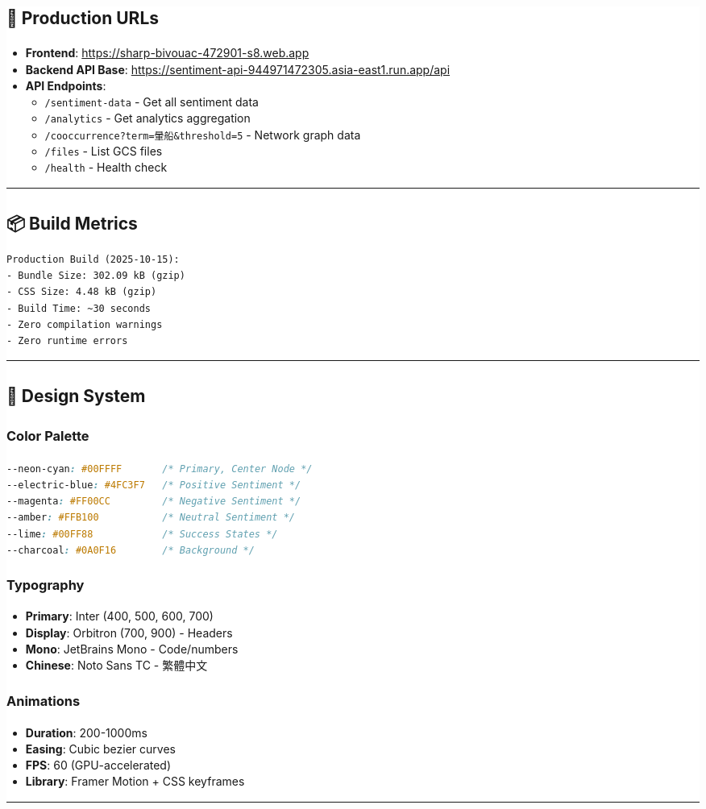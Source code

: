 
## 🔗 Production URLs

- **Frontend**: https://sharp-bivouac-472901-s8.web.app
- **Backend API Base**: https://sentiment-api-944971472305.asia-east1.run.app/api
- **API Endpoints**:
  - `/sentiment-data` - Get all sentiment data
  - `/analytics` - Get analytics aggregation
  - `/cooccurrence?term=暈船&threshold=5` - Network graph data
  - `/files` - List GCS files
  - `/health` - Health check

---

## 📦 Build Metrics

```
Production Build (2025-10-15):
- Bundle Size: 302.09 kB (gzip)
- CSS Size: 4.48 kB (gzip)
- Build Time: ~30 seconds
- Zero compilation warnings
- Zero runtime errors
```

---

## 🎨 Design System

### Color Palette
```css
--neon-cyan: #00FFFF       /* Primary, Center Node */
--electric-blue: #4FC3F7   /* Positive Sentiment */
--magenta: #FF00CC         /* Negative Sentiment */
--amber: #FFB100           /* Neutral Sentiment */
--lime: #00FF88            /* Success States */
--charcoal: #0A0F16        /* Background */
```

### Typography
- **Primary**: Inter (400, 500, 600, 700)
- **Display**: Orbitron (700, 900) - Headers
- **Mono**: JetBrains Mono - Code/numbers
- **Chinese**: Noto Sans TC - 繁體中文

### Animations
- **Duration**: 200-1000ms
- **Easing**: Cubic bezier curves
- **FPS**: 60 (GPU-accelerated)
- **Library**: Framer Motion + CSS keyframes

---